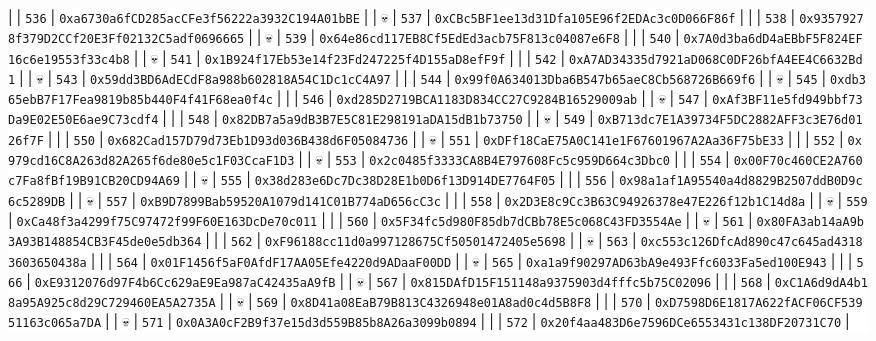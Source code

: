 |  | `536` | `0xa6730a6fCD285acCFe3f56222a3932C194A01bBE` |
| 💀 | `537` | `0xCBc5BF1ee13d31Dfa105E96f2EDAc3c0D066F86f` |
|  | `538` | `0x93579278f379D2CCf20E3Ff02132C5adf0696665` |
| 💀 | `539` | `0x64e86cd117EB8Cf5EdEd3acb75F813c04087e6F8` |
|  | `540` | `0x7A0d3ba6dD4aEBbF5F824EF16c6e19553f33c4b8` |
| 💀 | `541` | `0x1B924f17Eb53e14f23Fd247225f4D155aD8efF9f` |
|  | `542` | `0xA7AD34335d7921aD068C0DF26bfA4EE4C6632Bd1` |
| 💀 | `543` | `0x59dd3BD6AdECdF8a988b602818A54C1Dc1cC4A97` |
|  | `544` | `0x99f0A634013Dba6B547b65aeC8Cb568726B669f6` |
| 💀 | `545` | `0xdb365ebB7F17Fea9819b85b440F4f41F68ea0f4c` |
|  | `546` | `0xd285D2719BCA1183D834CC27C9284B16529009ab` |
| 💀 | `547` | `0xAf3BF11e5fd949bbf73Da9E02E50E6ae9C73cdf4` |
|  | `548` | `0x82DB7a5a9dB3B7E5C81E298191aDA15dB1b73750` |
| 💀 | `549` | `0xB713dc7E1A39734F5DC2882AFF3c3E76d0126f7F` |
|  | `550` | `0x682Cad157D79d73Eb1D93d036B438d6F05084736` |
| 💀 | `551` | `0xDFf18CaE75A0C141e1F67601967A2Aa36F75bE33` |
|  | `552` | `0x979cd16C8A263d82A265f6de80e5c1F03CcaF1D3` |
| 💀 | `553` | `0x2c0485f3333CA8B4E797608Fc5c959D664c3Dbc0` |
|  | `554` | `0x00F70c460CE2A760c7Fa8fBf19B91CB20CD94A69` |
| 💀 | `555` | `0x38d283e6Dc7Dc38D28E1b0D6f13D914DE7764F05` |
|  | `556` | `0x98a1af1A95540a4d8829B2507ddB0D9c6c5289DB` |
| 💀 | `557` | `0xB9D7899Bab59520A1079d141C01B774aD656cC3c` |
|  | `558` | `0x2D3E8c9Cc3B63C94926378e47E226f12b1C14d8a` |
| 💀 | `559` | `0xCa48f3a4299f75C97472f99F60E163DcDe70c011` |
|  | `560` | `0x5F34fc5d980F85db7dCBb78E5c068C43FD3554Ae` |
| 💀 | `561` | `0x80FA3ab14aA9b3A93B148854CB3F45de0e5db364` |
|  | `562` | `0xF96188cc11d0a997128675Cf50501472405e5698` |
| 💀 | `563` | `0xc553c126DfcAd890c47c645ad43183603650438a` |
|  | `564` | `0x01F1456f5aF0AfdF17AA05Efe4220d9ADaaF00DD` |
| 💀 | `565` | `0xa1a9f90297AD63bA9e493Ffc6033Fa5ed100E943` |
|  | `566` | `0xE9312076d97F4b6Cc629aE9Ea987aC42435aA9fB` |
| 💀 | `567` | `0x815DAfD15F151148a9375903d4fffc5b75C02096` |
|  | `568` | `0xC1A6d9dA4b18a95A925c8d29C729460EA5A2735A` |
| 💀 | `569` | `0x8D41a08EaB79B813C4326948e01A8ad0c4d5B8F8` |
|  | `570` | `0xD7598D6E1817A622fACF06CF53951163c065a7DA` |
| 💀 | `571` | `0x0A3A0cF2B9f37e15d3d559B85b8A26a3099b0894` |
|  | `572` | `0x20f4aa483D6e7596DCe6553431c138DF20731C70` |